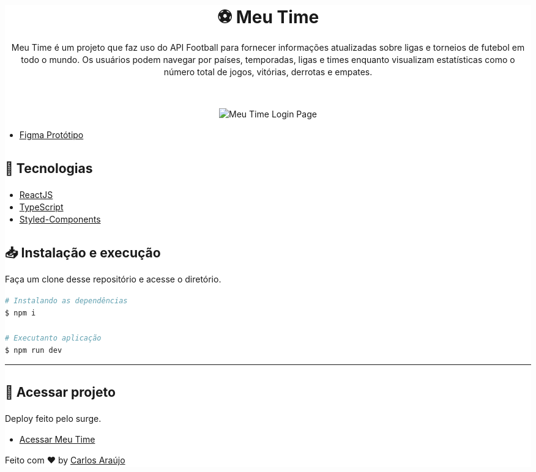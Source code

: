 <h1 align="center">
  ⚽ Meu Time
</h1>
<p align="center">Meu Time é um projeto que faz uso do API Football para fornecer informações atualizadas sobre ligas e torneios de futebol em todo o mundo. Os usuários podem navegar por países, temporadas, ligas e times enquanto visualizam estatísticas como o número total de jogos, vitórias, derrotas e empates.</p>

<br>

<p align="center">
  <img alt="Meu Time Login Page" src="https://github.com/carlosaaraujo/meuTime/assets/46418534/c8ba0aa5-a210-4eac-93ef-8377e8090e75" width="100%">
</p>

- [Figma Protótipo](https://www.figma.com/file/byuNFh1N3Dr4AipnLtcDa1/Meu-Time?type=design&t=q6sGbsU2ZI8w4iVT-1)

## 🚀 Tecnologias
- [ReactJS](https://reactjs.org/)
- [TypeScript](https://www.typescriptlang.org/)
- [Styled-Components](https://styled-components.com/)

## 📥 Instalação e execução

Faça um clone desse repositório e acesse o diretório.

```bash
# Instalando as dependências
$ npm i

# Executanto aplicação
$ npm run dev
```
---

## 🚀 Acessar projeto
Deploy feito pelo surge.
-  [Acessar Meu Time](https://meu-time.surge.sh/)

Feito com ♥ by [Carlos Araújo](https://github.com/carlosaaraujo)

